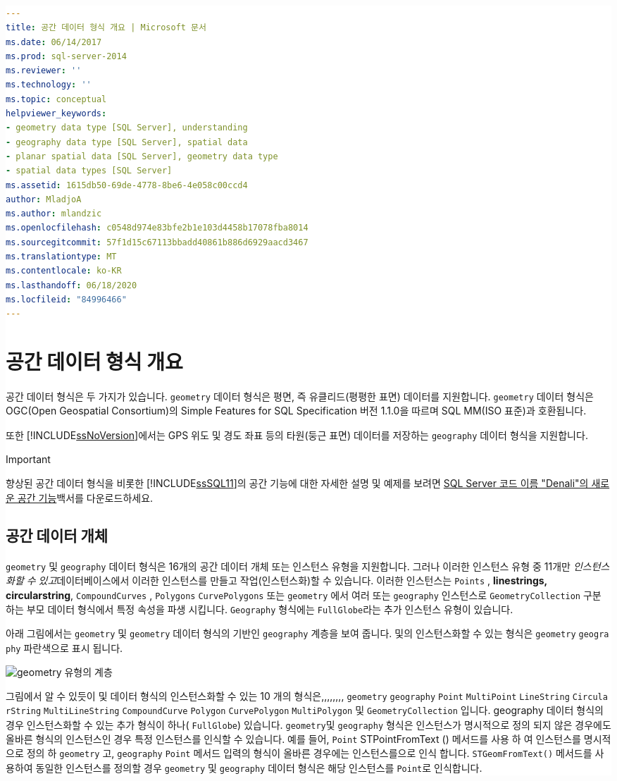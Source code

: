 ```yaml
---
title: 공간 데이터 형식 개요 | Microsoft 문서
ms.date: 06/14/2017
ms.prod: sql-server-2014
ms.reviewer: ''
ms.technology: ''
ms.topic: conceptual
helpviewer_keywords:
- geometry data type [SQL Server], understanding
- geography data type [SQL Server], spatial data
- planar spatial data [SQL Server], geometry data type
- spatial data types [SQL Server]
ms.assetid: 1615db50-69de-4778-8be6-4e058c00ccd4
author: MladjoA
ms.author: mlandzic
ms.openlocfilehash: c0548d974e83bfe2b1e103d4458b17078fba8014
ms.sourcegitcommit: 57f1d15c67113bbadd40861b886d6929aacd3467
ms.translationtype: MT
ms.contentlocale: ko-KR
ms.lasthandoff: 06/18/2020
ms.locfileid: "84996466"
---
```

# <a name="spatial-data-types-overview"></a>공간 데이터 형식 개요
  공간 데이터 형식은 두 가지가 있습니다. `geometry` 데이터 형식은 평면, 즉 유클리드(평평한 표면) 데이터를 지원합니다. `geometry` 데이터 형식은 OGC(Open Geospatial Consortium)의 Simple Features for SQL Specification 버전 1.1.0을 따르며 SQL MM(ISO 표준)과 호환됩니다.

 또한 [!INCLUDE[ssNoVersion](../../../includes/ssnoversion-md.md)]에서는 GPS 위도 및 경도 좌표 등의 타원(둥근 표면) 데이터를 저장하는 `geography` 데이터 형식을 지원합니다.

> [!IMPORTANT]
>  향상된 공간 데이터 형식을 비롯한 [!INCLUDE[ssSQL11](../../includes/sssql11-md.md)]의 공간 기능에 대한 자세한 설명 및 예제를 보려면 [SQL Server 코드 이름 "Denali"의 새로운 공간 기능](https://go.microsoft.com/fwlink/?LinkId=226407)백서를 다운로드하세요.

##  <a name="spatial-data-objects"></a><a name="objects"></a> 공간 데이터 개체
 `geometry` 및 `geography` 데이터 형식은 16개의 공간 데이터 개체 또는 인스턴스 유형을 지원합니다. 그러나 이러한 인스턴스 유형 중 11개만 *인스턴스화할 수 있고*데이터베이스에서 이러한 인스턴스를 만들고 작업(인스턴스화)할 수 있습니다. 이러한 인스턴스는 `Points` , **linestrings, circularstring**, `CompoundCurves` , `Polygons` `CurvePolygons` 또는 `geometry` 에서 여러 또는 `geography` 인스턴스로 `GeometryCollection` 구분 하는 부모 데이터 형식에서 특정 속성을 파생 시킵니다. `Geography` 형식에는 `FullGlobe`라는 추가 인스턴스 유형이 있습니다.

 아래 그림에서는 `geometry` 및 `geometry` 데이터 형식의 기반인 `geography` 계층을 보여 줍니다. 및의 인스턴스화할 수 있는 형식은 `geometry` `geography` 파란색으로 표시 됩니다.

 ![geometry 유형의 계층](../../database-engine/media/geom-hierarchy.gif "geometry 유형의 계층")

 그림에서 알 수 있듯이 및 데이터 형식의 인스턴스화할 수 있는 10 개의 형식은,,,,,,,, `geometry` `geography` `Point` `MultiPoint` `LineString` `CircularString` `MultiLineString` `CompoundCurve` `Polygon` `CurvePolygon` `MultiPolygon` 및 `GeometryCollection` 입니다. geography 데이터 형식의 경우 인스턴스화할 수 있는 추가 형식이 하나( `FullGlobe`) 있습니다. `geometry`및 `geography` 형식은 인스턴스가 명시적으로 정의 되지 않은 경우에도 올바른 형식의 인스턴스인 경우 특정 인스턴스를 인식할 수 있습니다. 예를 들어, `Point` STPointFromText () 메서드를 사용 하 여 인스턴스를 명시적으로 정의 하 `geometry` 고, `geography` `Point` 메서드 입력의 형식이 올바른 경우에는 인스턴스를으로 인식 합니다. `STGeomFromText()` 메서드를 사용하여 동일한 인스턴스를 정의할 경우 `geometry` 및 `geography` 데이터 형식은 해당 인스턴스를 `Point`로 인식합니다.
